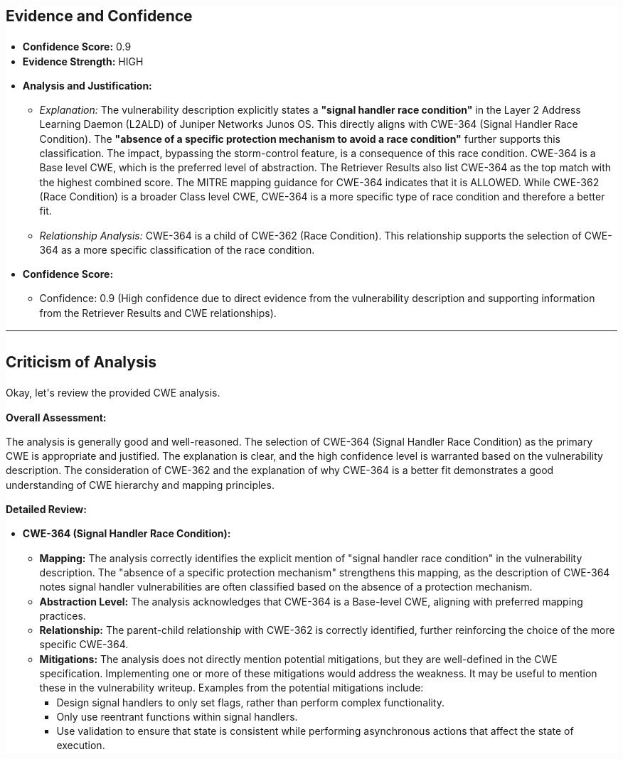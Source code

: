 ## Evidence and Confidence

*   **Confidence Score:** 0.9
*   **Evidence Strength:** HIGH

- **Analysis and Justification:**  
  - *Explanation:* The vulnerability description explicitly states a **"signal handler race condition"** in the Layer 2 Address Learning Daemon (L2ALD) of Juniper Networks Junos OS. This directly aligns with CWE-364 (Signal Handler Race Condition). The **"absence of a specific protection mechanism to avoid a race condition"** further supports this classification. The impact, bypassing the storm-control feature, is a consequence of this race condition. CWE-364 is a Base level CWE, which is the preferred level of abstraction. The Retriever Results also list CWE-364 as the top match with the highest combined score. The MITRE mapping guidance for CWE-364 indicates that it is ALLOWED. While CWE-362 (Race Condition) is a broader Class level CWE, CWE-364 is a more specific type of race condition and therefore a better fit.

  - *Relationship Analysis:* CWE-364 is a child of CWE-362 (Race Condition). This relationship supports the selection of CWE-364 as a more specific classification of the race condition.

- **Confidence Score:**  
  - Confidence: 0.9 (High confidence due to direct evidence from the vulnerability description and supporting information from the Retriever Results and CWE relationships).

---

## Criticism of Analysis

Okay, let's review the provided CWE analysis.

**Overall Assessment:**

The analysis is generally good and well-reasoned. The selection of CWE-364 (Signal Handler Race Condition) as the primary CWE is appropriate and justified. The explanation is clear, and the high confidence level is warranted based on the vulnerability description. The consideration of CWE-362 and the explanation of why CWE-364 is a better fit demonstrates a good understanding of CWE hierarchy and mapping principles.

**Detailed Review:**

*   **CWE-364 (Signal Handler Race Condition):**

    *   **Mapping:** The analysis correctly identifies the explicit mention of "signal handler race condition" in the vulnerability description. The "absence of a specific protection mechanism" strengthens this mapping, as the description of CWE-364 notes signal handler vulnerabilities are often classified based on the absence of a protection mechanism.
    *   **Abstraction Level:**  The analysis acknowledges that CWE-364 is a Base-level CWE, aligning with preferred mapping practices.
    *   **Relationship:** The parent-child relationship with CWE-362 is correctly identified, further reinforcing the choice of the more specific CWE-364.
    *   **Mitigations:**  The analysis does not directly mention potential mitigations, but they are well-defined in the CWE specification. Implementing one or more of these mitigations would address the weakness. It may be useful to mention these in the vulnerability writeup. Examples from the potential mitigations include:
        *   Design signal handlers to only set flags, rather than perform complex functionality.
        *   Only use reentrant functions within signal handlers.
        *   Use validation to ensure that state is consistent while performing asynchronous actions that affect the state of execution.
